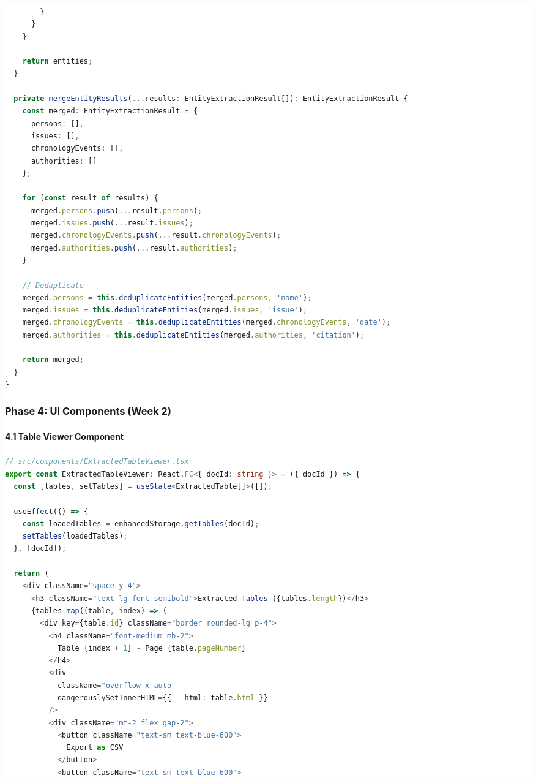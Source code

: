 ```typescript
        }
      }
    }
    
    return entities;
  }
  
  private mergeEntityResults(...results: EntityExtractionResult[]): EntityExtractionResult {
    const merged: EntityExtractionResult = {
      persons: [],
      issues: [],
      chronologyEvents: [],
      authorities: []
    };
    
    for (const result of results) {
      merged.persons.push(...result.persons);
      merged.issues.push(...result.issues);
      merged.chronologyEvents.push(...result.chronologyEvents);
      merged.authorities.push(...result.authorities);
    }
    
    // Deduplicate
    merged.persons = this.deduplicateEntities(merged.persons, 'name');
    merged.issues = this.deduplicateEntities(merged.issues, 'issue');
    merged.chronologyEvents = this.deduplicateEntities(merged.chronologyEvents, 'date');
    merged.authorities = this.deduplicateEntities(merged.authorities, 'citation');
    
    return merged;
  }
}
```

### Phase 4: UI Components (Week 2)

#### 4.1 Table Viewer Component
```typescript
// src/components/ExtractedTableViewer.tsx
export const ExtractedTableViewer: React.FC<{ docId: string }> = ({ docId }) => {
  const [tables, setTables] = useState<ExtractedTable[]>([]);
  
  useEffect(() => {
    const loadedTables = enhancedStorage.getTables(docId);
    setTables(loadedTables);
  }, [docId]);
  
  return (
    <div className="space-y-4">
      <h3 className="text-lg font-semibold">Extracted Tables ({tables.length})</h3>
      {tables.map((table, index) => (
        <div key={table.id} className="border rounded-lg p-4">
          <h4 className="font-medium mb-2">
            Table {index + 1} - Page {table.pageNumber}
          </h4>
          <div 
            className="overflow-x-auto"
            dangerouslySetInnerHTML={{ __html: table.html }}
          />
          <div className="mt-2 flex gap-2">
            <button className="text-sm text-blue-600">
              Export as CSV
            </button>
            <button className="text-sm text-blue-600">
```